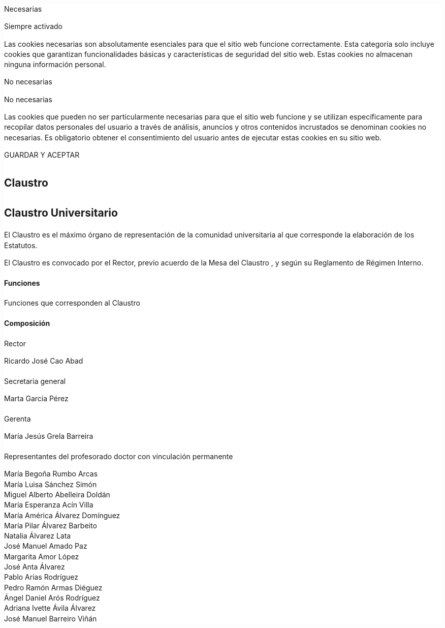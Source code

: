 Necesarias

Siempre activado

Las cookies necesarias son absolutamente esenciales para que el sitio web funcione correctamente. Esta categoría solo incluye cookies que garantizan funcionalidades básicas y características de seguridad del sitio web. Estas cookies no almacenan ninguna información personal. 

No necesarias 

No necesarias

Las cookies que pueden no ser particularmente necesarias para que el sitio web funcione y se utilizan específicamente para recopilar datos personales del usuario a través de análisis, anuncios y otros contenidos incrustados se denominan cookies no necesarias. Es obligatorio obtener el consentimiento del usuario antes de ejecutar estas cookies en su sitio web. 

GUARDAR Y ACEPTAR


## Claustro
## Claustro Universitario

El Claustro es el máximo órgano de representación de la comunidad universitaria al que corresponde la elaboración de los Estatutos.

El Claustro es convocado por el Rector, previo acuerdo de la Mesa del Claustro , y según su Reglamento de Régimen Interno.

#### Funciones

Funciones que corresponden al Claustro

#### Composición

#### 

Rector

Ricardo José Cao Abad

#### 

Secretaria general

Marta García Pérez

#### 

Gerenta

María Jesús Grela Barreira

#### 

Representantes del profesorado doctor con vinculación permanente

María Begoña Rumbo Arcas  
María Luisa Sánchez Simón  
Miguel Alberto Abelleira Doldán  
María Esperanza Acín Villa  
María América Álvarez Domínguez  
María Pilar Álvarez Barbeito  
Natalia Álvarez Lata  
José Manuel Amado Paz  
Margarita Amor López  
José Anta Álvarez  
Pablo Arias Rodríguez  
Pedro Ramón Armas Diéguez  
Ángel Daniel Arós Rodríguez  
Adriana Ivette Ávila Álvarez  
José Manuel Barreiro Viñán  
